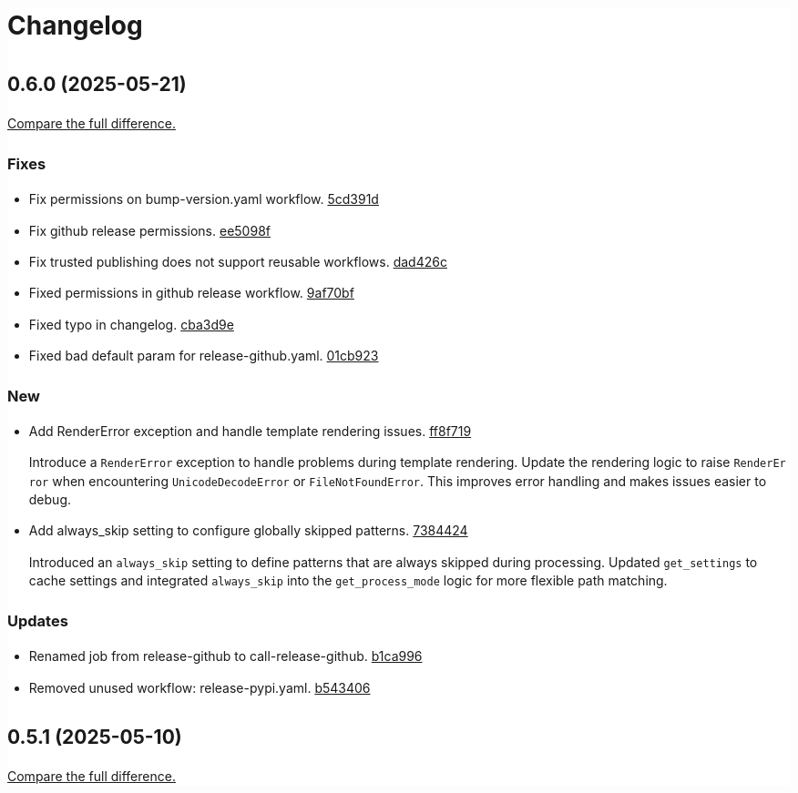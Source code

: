 # Changelog

## 0.6.0 (2025-05-21)
[Compare the full difference.](https://github.com/callowayproject/project-forge/compare/0.5.1...0.6.0)

### Fixes

- Fix permissions on bump-version.yaml workflow. [5cd391d](https://github.com/callowayproject/project-forge/commit/5cd391d842e424ee7da9f0aab8d1a3eeabe518b6)
    
- Fix github release permissions. [ee5098f](https://github.com/callowayproject/project-forge/commit/ee5098f65d296c54dd4cc53a08adf4fd3083e3f8)
    
- Fix trusted publishing does not support reusable workflows. [dad426c](https://github.com/callowayproject/project-forge/commit/dad426c204281efddf03cb020b8277d097122a28)
    
- Fixed permissions in github release workflow. [9af70bf](https://github.com/callowayproject/project-forge/commit/9af70bf66588ac8cb7302beec1ff02b669ef35a4)
    
- Fixed typo in changelog. [cba3d9e](https://github.com/callowayproject/project-forge/commit/cba3d9e297af5675a7cd35c78822681a02d8e197)
    
- Fixed bad default param for release-github.yaml. [01cb923](https://github.com/callowayproject/project-forge/commit/01cb923795e7649086c9e022bd7e5381812ffcf0)
    
### New

- Add RenderError exception and handle template rendering issues. [ff8f719](https://github.com/callowayproject/project-forge/commit/ff8f719254eb7932a1a1862056fb3b9977b0be13)
    
  Introduce a `RenderError` exception to handle problems during template rendering. Update the rendering logic to raise `RenderError` when encountering `UnicodeDecodeError` or `FileNotFoundError`. This improves error handling and makes issues easier to debug.
- Add always_skip setting to configure globally skipped patterns. [7384424](https://github.com/callowayproject/project-forge/commit/7384424265e03b2b8c8e568fd92d1e00a1451376)
    
  Introduced an `always_skip` setting to define patterns that are always skipped during processing. Updated `get_settings` to cache settings and integrated `always_skip` into the `get_process_mode` logic for more flexible path matching.
### Updates

- Renamed job from release-github to call-release-github. [b1ca996](https://github.com/callowayproject/project-forge/commit/b1ca996092d8b24bf8c18e32ff0d349f9dcd0de6)
    
- Removed unused workflow: release-pypi.yaml. [b543406](https://github.com/callowayproject/project-forge/commit/b543406d3ba8ef00e2c2184776bfcc4a1d16030a)
    

## 0.5.1 (2025-05-10)

[Compare the full difference.](https://github.com/callowayproject/project-forge/compare/0.5.0...0.5.1)
